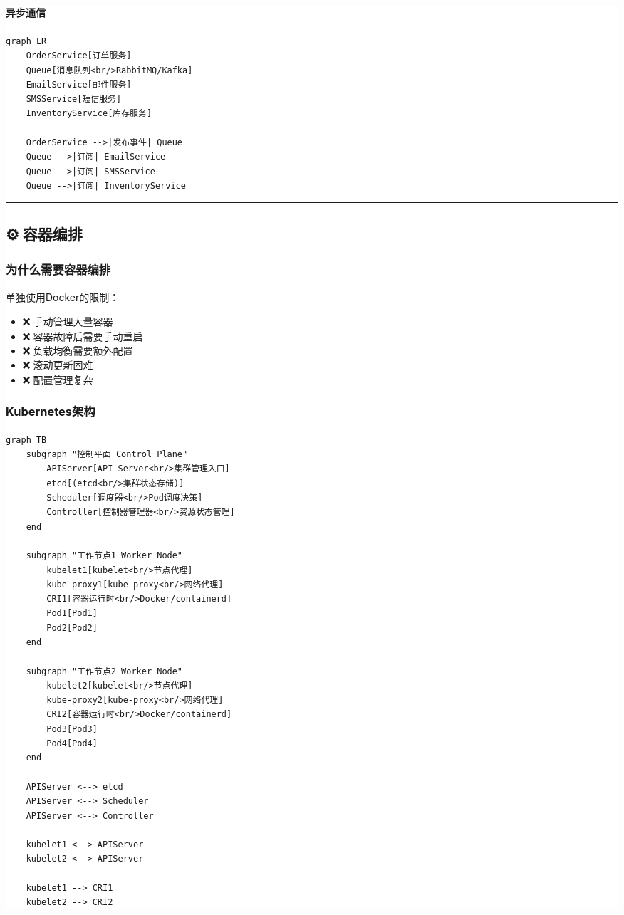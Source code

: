 #### 异步通信
```mermaid
graph LR
    OrderService[订单服务]
    Queue[消息队列<br/>RabbitMQ/Kafka]
    EmailService[邮件服务]
    SMSService[短信服务]
    InventoryService[库存服务]
    
    OrderService -->|发布事件| Queue
    Queue -->|订阅| EmailService
    Queue -->|订阅| SMSService
    Queue -->|订阅| InventoryService
```

---

## ⚙️ 容器编排

### 为什么需要容器编排

单独使用Docker的限制：
- ❌ 手动管理大量容器
- ❌ 容器故障后需要手动重启
- ❌ 负载均衡需要额外配置
- ❌ 滚动更新困难
- ❌ 配置管理复杂

### Kubernetes架构

```mermaid
graph TB
    subgraph "控制平面 Control Plane"
        APIServer[API Server<br/>集群管理入口]
        etcd[(etcd<br/>集群状态存储)]
        Scheduler[调度器<br/>Pod调度决策]
        Controller[控制器管理器<br/>资源状态管理]
    end
    
    subgraph "工作节点1 Worker Node"
        kubelet1[kubelet<br/>节点代理]
        kube-proxy1[kube-proxy<br/>网络代理]
        CRI1[容器运行时<br/>Docker/containerd]
        Pod1[Pod1]
        Pod2[Pod2]
    end
    
    subgraph "工作节点2 Worker Node"
        kubelet2[kubelet<br/>节点代理]
        kube-proxy2[kube-proxy<br/>网络代理] 
        CRI2[容器运行时<br/>Docker/containerd]
        Pod3[Pod3]
        Pod4[Pod4]
    end
    
    APIServer <--> etcd
    APIServer <--> Scheduler
    APIServer <--> Controller
    
    kubelet1 <--> APIServer
    kubelet2 <--> APIServer
    
    kubelet1 --> CRI1
    kubelet2 --> CRI2
```